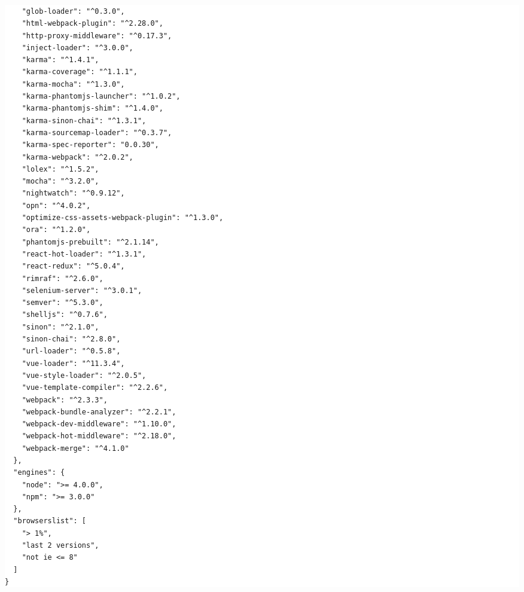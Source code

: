```
    "glob-loader": "^0.3.0",
    "html-webpack-plugin": "^2.28.0",
    "http-proxy-middleware": "^0.17.3",
    "inject-loader": "^3.0.0",
    "karma": "^1.4.1",
    "karma-coverage": "^1.1.1",
    "karma-mocha": "^1.3.0",
    "karma-phantomjs-launcher": "^1.0.2",
    "karma-phantomjs-shim": "^1.4.0",
    "karma-sinon-chai": "^1.3.1",
    "karma-sourcemap-loader": "^0.3.7",
    "karma-spec-reporter": "0.0.30",
    "karma-webpack": "^2.0.2",
    "lolex": "^1.5.2",
    "mocha": "^3.2.0",
    "nightwatch": "^0.9.12",
    "opn": "^4.0.2",
    "optimize-css-assets-webpack-plugin": "^1.3.0",
    "ora": "^1.2.0",
    "phantomjs-prebuilt": "^2.1.14",
    "react-hot-loader": "^1.3.1",
    "react-redux": "^5.0.4",
    "rimraf": "^2.6.0",
    "selenium-server": "^3.0.1",
    "semver": "^5.3.0",
    "shelljs": "^0.7.6",
    "sinon": "^2.1.0",
    "sinon-chai": "^2.8.0",
    "url-loader": "^0.5.8",
    "vue-loader": "^11.3.4",
    "vue-style-loader": "^2.0.5",
    "vue-template-compiler": "^2.2.6",
    "webpack": "^2.3.3",
    "webpack-bundle-analyzer": "^2.2.1",
    "webpack-dev-middleware": "^1.10.0",
    "webpack-hot-middleware": "^2.18.0",
    "webpack-merge": "^4.1.0"
  },
  "engines": {
    "node": ">= 4.0.0",
    "npm": ">= 3.0.0"
  },
  "browserslist": [
    "> 1%",
    "last 2 versions",
    "not ie <= 8"
  ]
}
```
